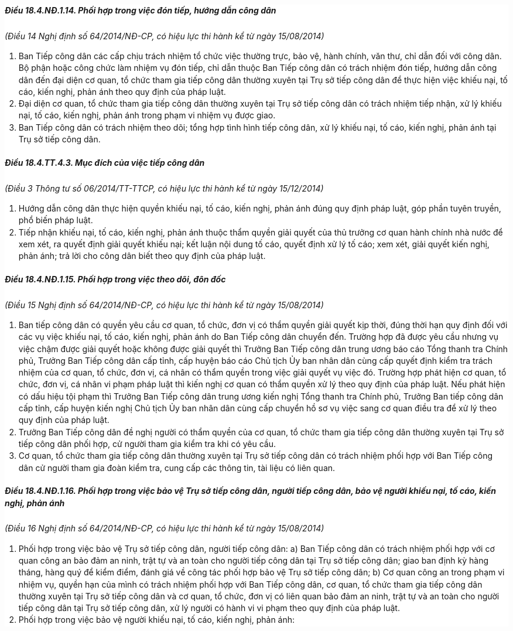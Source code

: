 ##### Điều 18.4.NĐ.1.14. Phối hợp trong việc đón tiếp, hướng dẫn công dân
*(Điều 14 Nghị định số 64/2014/NĐ-CP, có hiệu lực thi hành kể từ ngày 15/08/2014)*
1. Ban Tiếp công dân các cấp chịu trách nhiệm tổ chức việc thường trực, bảo vệ, hành chính, văn thư, chỉ dẫn đối với công dân.
Bộ phận hoặc công chức làm nhiệm vụ đón tiếp, chỉ dẫn thuộc Ban Tiếp công dân có trách nhiệm đón tiếp, hướng dẫn công dân đến đại diện cơ quan, tổ chức tham gia tiếp công dân thường xuyên tại Trụ sở tiếp công dân để thực hiện việc khiếu nại, tố cáo, kiến nghị, phản ánh theo quy định của pháp luật.
2. Đại diện cơ quan, tổ chức tham gia tiếp công dân thường xuyên tại Trụ sở tiếp công dân có trách nhiệm tiếp nhận, xử lý khiếu nại, tố cáo, kiến nghị, phản ánh trong phạm vi nhiệm vụ được giao.
3. Ban Tiếp công dân có trách nhiệm theo dõi; tổng hợp tình hình tiếp công dân, xử lý khiếu nại, tố cáo, kiến nghị, phản ánh tại Trụ sở tiếp công dân.

##### Điều 18.4.TT.4.3. Mục đích của việc tiếp công dân
*(Điều 3 Thông tư số 06/2014/TT-TTCP, có hiệu lực thi hành kể từ ngày 15/12/2014)*
1. Hướng dẫn công dân thực hiện quyền khiếu nại, tố cáo, kiến nghị, phản ánh đúng quy định pháp luật, góp phần tuyên truyền, phổ biến pháp luật.
2. Tiếp nhận khiếu nại, tố cáo, kiến nghị, phản ánh thuộc thẩm quyền giải quyết của thủ trưởng cơ quan hành chính nhà nước để xem xét, ra quyết định giải quyết khiếu nại; kết luận nội dung tố cáo, quyết định xử lý tố cáo; xem xét, giải quyết kiến nghị, phản ánh; trả lời cho công dân biết theo quy định của pháp luật.

##### Điều 18.4.NĐ.1.15. Phối hợp trong việc theo dõi, đôn đốc
*(Điều 15 Nghị định số 64/2014/NĐ-CP, có hiệu lực thi hành kể từ ngày 15/08/2014)*
1. Ban tiếp công dân có quyền yêu cầu cơ quan, tổ chức, đơn vị có thẩm quyền giải quyết kịp thời, đúng thời hạn quy định đối với các vụ việc khiếu nại, tố cáo, kiến nghị, phản ánh do Ban Tiếp công dân chuyển đến.
Trường hợp đã được yêu cầu nhưng vụ việc chậm được giải quyết hoặc không được giải quyết thì Trưởng Ban Tiếp công dân trung ương báo cáo Tổng thanh tra Chính phủ, Trưởng Ban Tiếp công dân cấp tỉnh, cấp huyện báo cáo Chủ tịch Ủy ban nhân dân cùng cấp quyết định kiểm tra trách nhiệm của cơ quan, tổ chức, đơn vị, cá nhân có thẩm quyền trong việc giải quyết vụ việc đó.
Trường hợp phát hiện cơ quan, tổ chức, đơn vị, cá nhân vi phạm pháp luật thì kiến nghị cơ quan có thẩm quyền xử lý theo quy định của pháp luật. Nếu phát hiện có dấu hiệu tội phạm thì Trưởng Ban Tiếp công dân trung ương kiến nghị Tổng thanh tra Chính phủ, Trưởng Ban tiếp công dân cấp tỉnh, cấp huyện kiến nghị Chủ tịch Ủy ban nhân dân cùng cấp chuyển hồ sơ vụ việc sang cơ quan điều tra để xử lý theo quy định của pháp luật.
2. Trưởng Ban Tiếp công dân đề nghị người có thẩm quyền của cơ quan, tổ chức tham gia tiếp công dân thường xuyên tại Trụ sở tiếp công dân phối hợp, cử người tham gia kiểm tra khi có yêu cầu.
3. Cơ quan, tổ chức tham gia tiếp công dân thường xuyên tại Trụ sở tiếp công dân có trách nhiệm phối hợp với Ban Tiếp công dân cử người tham gia đoàn kiểm tra, cung cấp các thông tin, tài liệu có liên quan.

##### Điều 18.4.NĐ.1.16. Phối hợp trong việc bảo vệ Trụ sở tiếp công dân, người tiếp công dân, bảo vệ người khiếu nại, tố cáo, kiến nghị, phản ánh
*(Điều 16 Nghị định số 64/2014/NĐ-CP, có hiệu lực thi hành kể từ ngày 15/08/2014)*
1. Phối hợp trong việc bảo vệ Trụ sở tiếp công dân, người tiếp công dân:
a) Ban Tiếp công dân có trách nhiệm phối hợp với cơ quan công an bảo đảm an ninh, trật tự và an toàn cho người tiếp công dân tại Trụ sở tiếp công dân; giao ban định kỳ hàng tháng, hàng quý để kiểm điểm, đánh giá về công tác phối hợp bảo vệ Trụ sở tiếp công dân;
b) Cơ quan công an trong phạm vi nhiệm vụ, quyền hạn của mình có trách nhiệm phối hợp với Ban Tiếp công dân, cơ quan, tổ chức tham gia tiếp công dân thường xuyên tại Trụ sở tiếp công dân và cơ quan, tổ chức, đơn vị có liên quan bảo đảm an ninh, trật tự và an toàn cho người tiếp công dân tại Trụ sở tiếp công dân, xử lý người có hành vi vi phạm theo quy định của pháp luật.
2. Phối hợp trong việc bảo vệ người khiếu nại, tố cáo, kiến nghị, phản ánh:
